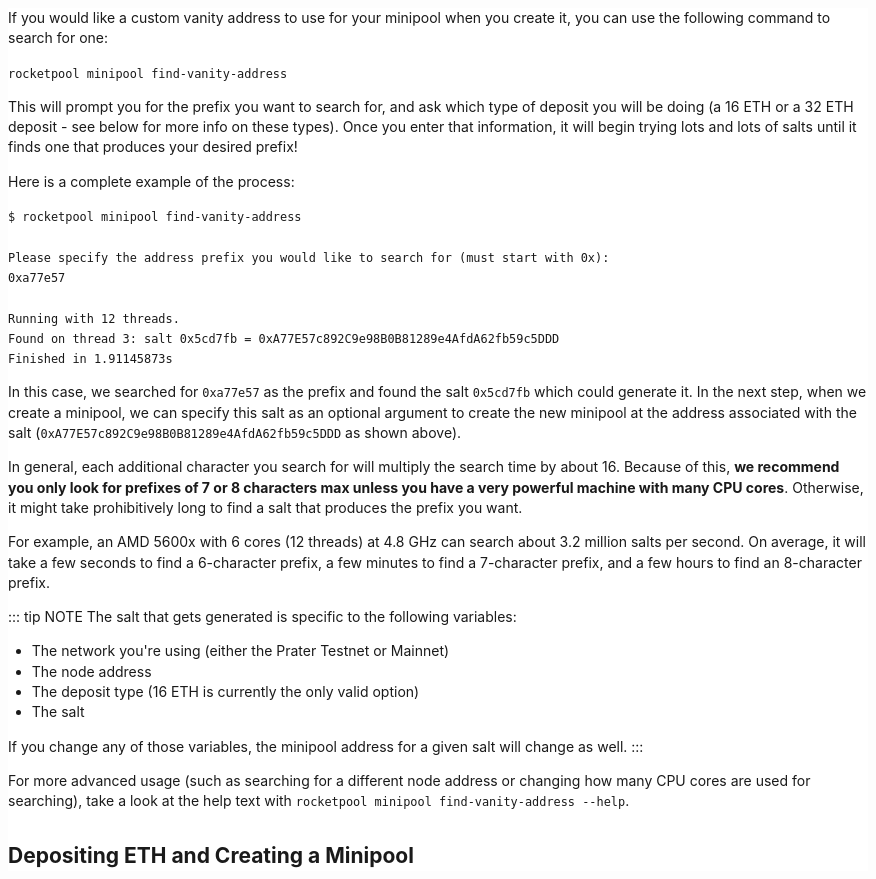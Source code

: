 If you would like a custom vanity address to use for your minipool when you create it, you can use the following command to search for one:

```
rocketpool minipool find-vanity-address
```

This will prompt you for the prefix you want to search for, and ask which type of deposit you will be doing (a 16 ETH or a 32 ETH deposit - see below for more info on these types).
Once you enter that information, it will begin trying lots and lots of salts until it finds one that produces your desired prefix!

Here is a complete example of the process:

```
$ rocketpool minipool find-vanity-address

Please specify the address prefix you would like to search for (must start with 0x):
0xa77e57

Running with 12 threads.
Found on thread 3: salt 0x5cd7fb = 0xA77E57c892C9e98B0B81289e4AfdA62fb59c5DDD
Finished in 1.91145873s
```

In this case, we searched for `0xa77e57` as the prefix and found the salt `0x5cd7fb` which could generate it.
In the next step, when we create a minipool, we can specify this salt as an optional argument to create the new minipool at the address associated with the salt (`0xA77E57c892C9e98B0B81289e4AfdA62fb59c5DDD` as shown above).

In general, each additional character you search for will multiply the search time by about 16.
Because of this, **we recommend you only look for prefixes of 7 or 8 characters max unless you have a very powerful machine with many CPU cores**.
Otherwise, it might take prohibitively long to find a salt that produces the prefix you want.

For example, an AMD 5600x with 6 cores (12 threads) at 4.8 GHz can search about 3.2 million salts per second.
On average, it will take a few seconds to find a 6-character prefix, a few minutes to find a 7-character prefix, and a few hours to find an 8-character prefix.

::: tip NOTE
The salt that gets generated is specific to the following variables:
- The network you're using (either the Prater Testnet or Mainnet)
- The node address
- The deposit type (16 ETH is currently the only valid option)
- The salt

If you change any of those variables, the minipool address for a given salt will change as well.
:::

For more advanced usage (such as searching for a different node address or changing how many CPU cores are used for searching), take a look at the help text with `rocketpool minipool find-vanity-address --help`.


## Depositing ETH and Creating a Minipool
